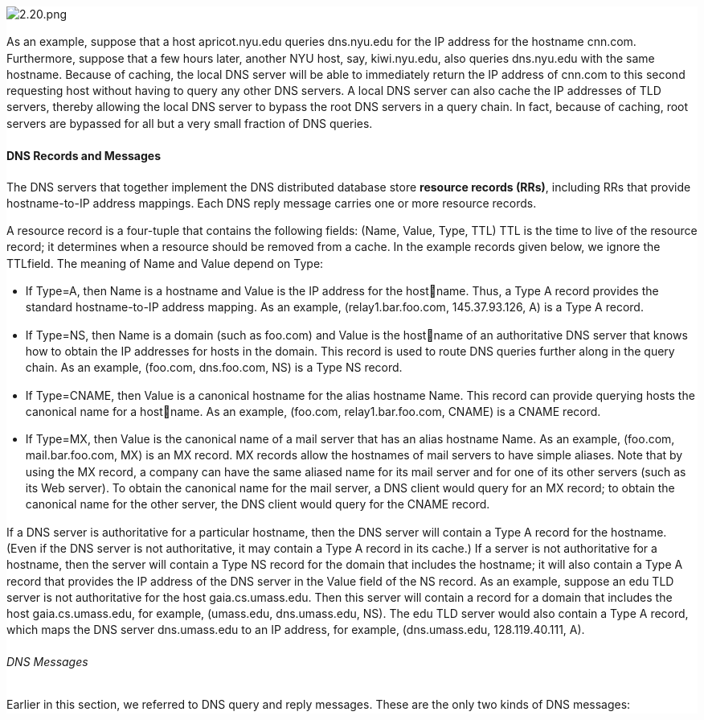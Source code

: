 ![2.20.png](A:\PLAYGROUND\gettingstarted-computernetworking\a_top_down_approach\Images\2.20.png)

As an example, suppose that a host apricot.nyu.edu queries dns.nyu.edu for the IP address for the hostname cnn.com. Furthermore, suppose that a few hours later, another NYU host, say, kiwi.nyu.edu, also queries dns.nyu.edu with the same hostname. Because of caching, the local DNS server will be able to immediately return the IP address of cnn.com to this second requesting host without having to query any other DNS servers. A local DNS server can also cache the IP addresses of TLD servers, thereby allowing the local DNS server to bypass the root DNS servers in a query chain. In fact, because of caching, root servers are bypassed for all but a very small fraction of DNS queries.

#### DNS Records and Messages

The DNS servers that together implement the DNS distributed database store **resource records (RRs)**, including RRs that provide hostname-to-IP address mappings. Each DNS reply message carries one or more resource records.

A resource record is a four-tuple that contains the following fields: (Name, Value, Type, TTL) TTL is the time to live of the resource record; it determines when a resource should be removed from a cache. In the example records given below, we ignore the TTLfield. The meaning of Name and Value depend on Type:

- If Type=A, then Name is a hostname and Value is the IP address for the hostname. Thus, a Type A record provides the standard hostname-to-IP address mapping. As an example, (relay1.bar.foo.com, 145.37.93.126, A) is a Type A record.

- If Type=NS, then Name is a domain (such as foo.com) and Value is the hostname of an authoritative DNS server that knows how to obtain the IP addresses for hosts in the domain. This record is used to route DNS queries further along in the query chain. As an example, (foo.com, dns.foo.com, NS) is a Type NS record.

- If Type=CNAME, then Value is a canonical hostname for the alias hostname Name. This record can provide querying hosts the canonical name for a hostname. As an example, (foo.com, relay1.bar.foo.com, CNAME) is a CNAME record.

- If Type=MX, then Value is the canonical name of a mail server that has an alias hostname Name. As an example, (foo.com, mail.bar.foo.com, MX) is an MX record. MX records allow the hostnames of mail servers to have simple aliases. Note that by using the MX record, a company can have the same aliased name for its mail server and for one of its other servers (such as its Web server). To obtain the canonical name for the mail server, a DNS client would query for an MX record; to obtain the canonical name for the other server, the DNS client would query for the CNAME record.

If a DNS server is authoritative for a particular hostname, then the DNS server will contain a Type A record for the hostname. (Even if the DNS server is not authoritative, it may contain a Type A record in its cache.) If a server is not authoritative for a hostname, then the server will contain a Type NS record for the domain that includes the hostname; it will also contain a Type A record that provides the IP address of the DNS server in the Value field of the NS record. As an example, suppose an edu TLD server is not authoritative for the host gaia.cs.umass.edu. Then this server will contain a record for a domain that includes the host gaia.cs.umass.edu, for example, (umass.edu, dns.umass.edu, NS). The edu TLD server would also contain a Type A record, which maps the DNS server dns.umass.edu to an IP address, for example, (dns.umass.edu, 128.119.40.111, A).

###### DNS Messages

Earlier in this section, we referred to DNS query and reply messages. These are the only two kinds of DNS messages:
